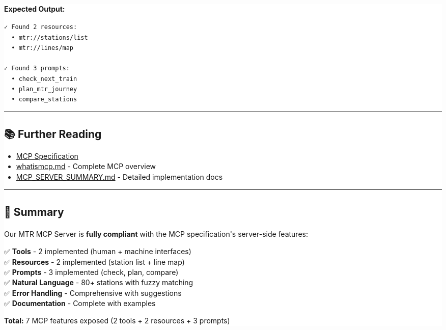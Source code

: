 **Expected Output:**
```
✓ Found 2 resources:
  • mtr://stations/list
  • mtr://lines/map

✓ Found 3 prompts:
  • check_next_train
  • plan_mtr_journey
  • compare_stations
```

---

## 📚 Further Reading

- [MCP Specification](https://spec.modelcontextprotocol.io/)
- [whatismcp.md](./whatismcp.md) - Complete MCP overview
- [MCP_SERVER_SUMMARY.md](./MCP_SERVER_SUMMARY.md) - Detailed implementation docs

---

## 🎉 Summary

Our MTR MCP Server is **fully compliant** with the MCP specification's server-side features:

✅ **Tools** - 2 implemented (human + machine interfaces)  
✅ **Resources** - 2 implemented (station list + line map)  
✅ **Prompts** - 3 implemented (check, plan, compare)  
✅ **Natural Language** - 80+ stations with fuzzy matching  
✅ **Error Handling** - Comprehensive with suggestions  
✅ **Documentation** - Complete with examples  

**Total:** 7 MCP features exposed (2 tools + 2 resources + 3 prompts)
